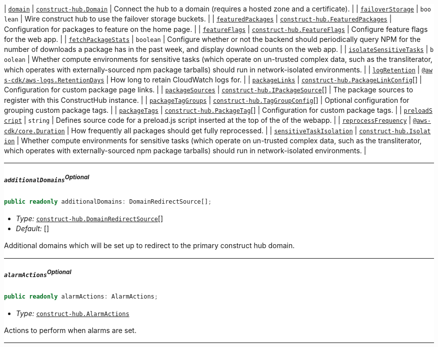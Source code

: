 | [`domain`](#constructhubconstructhubpropspropertydomain) | [`construct-hub.Domain`](#construct-hub.Domain) | Connect the hub to a domain (requires a hosted zone and a certificate). |
| [`failoverStorage`](#constructhubconstructhubpropspropertyfailoverstorage) | `boolean` | Wire construct hub to use the failover storage buckets. |
| [`featuredPackages`](#constructhubconstructhubpropspropertyfeaturedpackages) | [`construct-hub.FeaturedPackages`](#construct-hub.FeaturedPackages) | Configuration for packages to feature on the home page. |
| [`featureFlags`](#constructhubconstructhubpropspropertyfeatureflags) | [`construct-hub.FeatureFlags`](#construct-hub.FeatureFlags) | Configure feature flags for the web app. |
| [`fetchPackageStats`](#constructhubconstructhubpropspropertyfetchpackagestats) | `boolean` | Configure whether or not the backend should periodically query NPM for the number of downloads a package has in the past week, and display download counts on the web app. |
| [`isolateSensitiveTasks`](#constructhubconstructhubpropspropertyisolatesensitivetasks) | `boolean` | Whether compute environments for sensitive tasks (which operate on un-trusted complex data, such as the transliterator, which operates with externally-sourced npm package tarballs) should run in network-isolated environments. |
| [`logRetention`](#constructhubconstructhubpropspropertylogretention) | [`@aws-cdk/aws-logs.RetentionDays`](#@aws-cdk/aws-logs.RetentionDays) | How long to retain CloudWatch logs for. |
| [`packageLinks`](#constructhubconstructhubpropspropertypackagelinks) | [`construct-hub.PackageLinkConfig`](#construct-hub.PackageLinkConfig)[] | Configuration for custom package page links. |
| [`packageSources`](#constructhubconstructhubpropspropertypackagesources) | [`construct-hub.IPackageSource`](#construct-hub.IPackageSource)[] | The package sources to register with this ConstructHub instance. |
| [`packageTagGroups`](#constructhubconstructhubpropspropertypackagetaggroups) | [`construct-hub.TagGroupConfig`](#construct-hub.TagGroupConfig)[] | Optional configuration for grouping custom package tags. |
| [`packageTags`](#constructhubconstructhubpropspropertypackagetags) | [`construct-hub.PackageTag`](#construct-hub.PackageTag)[] | Configuration for custom package tags. |
| [`preloadScript`](#constructhubconstructhubpropspropertypreloadscript) | `string` | Defines source code for a preload.js script inserted at the top of the <head /> of the webapp. |
| [`reprocessFrequency`](#constructhubconstructhubpropspropertyreprocessfrequency) | [`@aws-cdk/core.Duration`](#@aws-cdk/core.Duration) | How frequently all packages should get fully reprocessed. |
| [`sensitiveTaskIsolation`](#constructhubconstructhubpropspropertysensitivetaskisolation) | [`construct-hub.Isolation`](#construct-hub.Isolation) | Whether compute environments for sensitive tasks (which operate on un-trusted complex data, such as the transliterator, which operates with externally-sourced npm package tarballs) should run in network-isolated environments. |

---

##### `additionalDomains`<sup>Optional</sup> <a name="construct-hub.ConstructHubProps.property.additionalDomains" id="constructhubconstructhubpropspropertyadditionaldomains"></a>

```typescript
public readonly additionalDomains: DomainRedirectSource[];
```

- *Type:* [`construct-hub.DomainRedirectSource`](#construct-hub.DomainRedirectSource)[]
- *Default:* []

Additional domains which will be set up to redirect to the primary construct hub domain.

---

##### `alarmActions`<sup>Optional</sup> <a name="construct-hub.ConstructHubProps.property.alarmActions" id="constructhubconstructhubpropspropertyalarmactions"></a>

```typescript
public readonly alarmActions: AlarmActions;
```

- *Type:* [`construct-hub.AlarmActions`](#construct-hub.AlarmActions)

Actions to perform when alarms are set.

---
